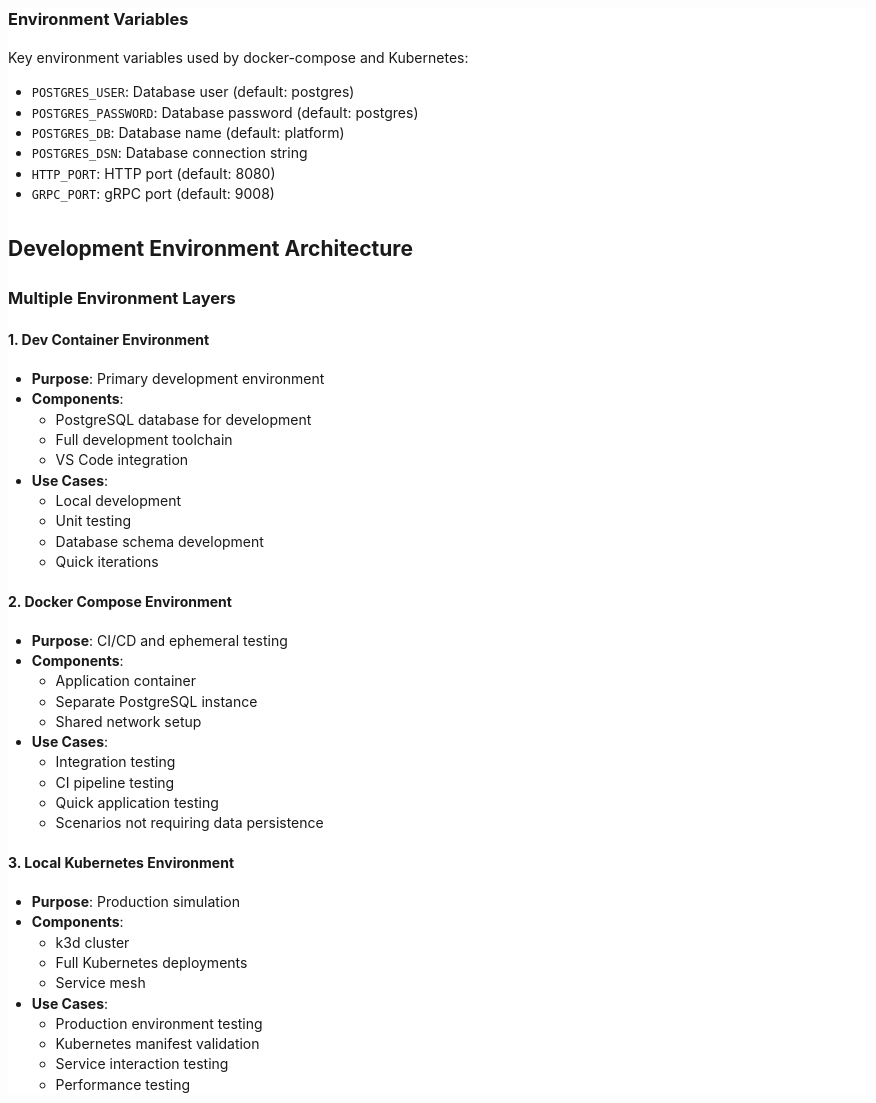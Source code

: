 ### Environment Variables

Key environment variables used by docker-compose and Kubernetes:

- `POSTGRES_USER`: Database user (default: postgres)
- `POSTGRES_PASSWORD`: Database password (default: postgres)
- `POSTGRES_DB`: Database name (default: platform)
- `POSTGRES_DSN`: Database connection string
- `HTTP_PORT`: HTTP port (default: 8080)
- `GRPC_PORT`: gRPC port (default: 9008)


## Development Environment Architecture

### Multiple Environment Layers

#### 1. **Dev Container Environment**
- **Purpose**: Primary development environment
- **Components**:
  - PostgreSQL database for development
  - Full development toolchain
  - VS Code integration
- **Use Cases**:
  - Local development
  - Unit testing
  - Database schema development
  - Quick iterations

#### 2. **Docker Compose Environment**
- **Purpose**: CI/CD and ephemeral testing
- **Components**:
  - Application container
  - Separate PostgreSQL instance
  - Shared network setup
- **Use Cases**:
  - Integration testing
  - CI pipeline testing
  - Quick application testing
  - Scenarios not requiring data persistence

#### 3. **Local Kubernetes Environment**
- **Purpose**: Production simulation
- **Components**:
  - k3d cluster
  - Full Kubernetes deployments
  - Service mesh
- **Use Cases**:
  - Production environment testing
  - Kubernetes manifest validation
  - Service interaction testing
  - Performance testing
